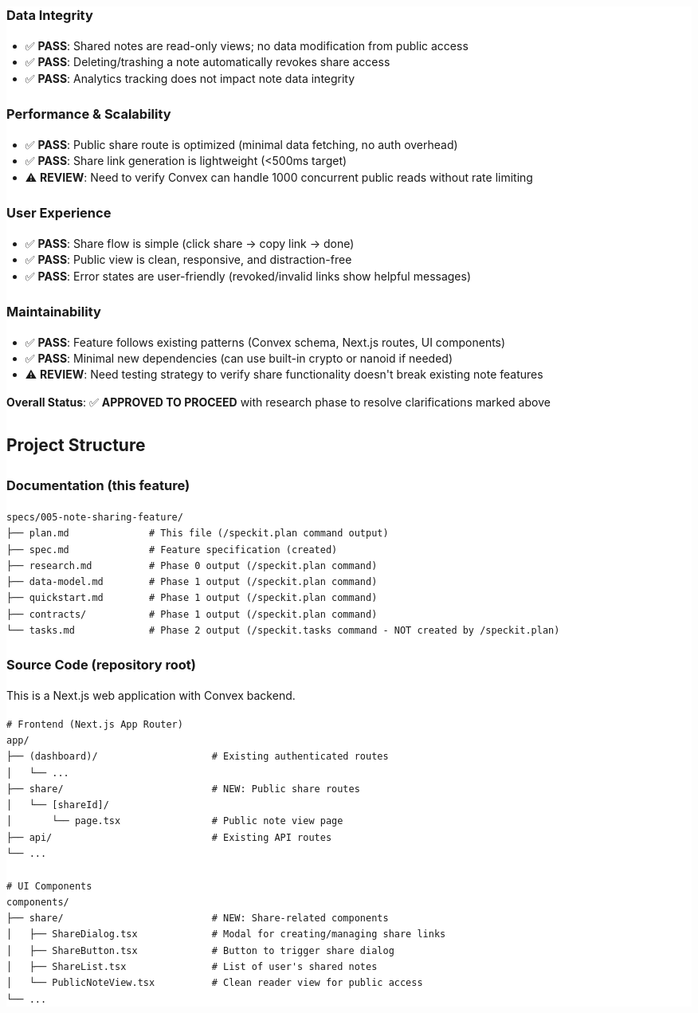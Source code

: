 ### Data Integrity
- ✅ **PASS**: Shared notes are read-only views; no data modification from public access
- ✅ **PASS**: Deleting/trashing a note automatically revokes share access
- ✅ **PASS**: Analytics tracking does not impact note data integrity

### Performance & Scalability
- ✅ **PASS**: Public share route is optimized (minimal data fetching, no auth overhead)
- ✅ **PASS**: Share link generation is lightweight (<500ms target)
- ⚠️ **REVIEW**: Need to verify Convex can handle 1000 concurrent public reads without rate limiting

### User Experience
- ✅ **PASS**: Share flow is simple (click share → copy link → done)
- ✅ **PASS**: Public view is clean, responsive, and distraction-free
- ✅ **PASS**: Error states are user-friendly (revoked/invalid links show helpful messages)

### Maintainability
- ✅ **PASS**: Feature follows existing patterns (Convex schema, Next.js routes, UI components)
- ✅ **PASS**: Minimal new dependencies (can use built-in crypto or nanoid if needed)
- ⚠️ **REVIEW**: Need testing strategy to verify share functionality doesn't break existing note features

**Overall Status**: ✅ **APPROVED TO PROCEED** with research phase to resolve clarifications marked above

## Project Structure

### Documentation (this feature)

```text
specs/005-note-sharing-feature/
├── plan.md              # This file (/speckit.plan command output)
├── spec.md              # Feature specification (created)
├── research.md          # Phase 0 output (/speckit.plan command)
├── data-model.md        # Phase 1 output (/speckit.plan command)
├── quickstart.md        # Phase 1 output (/speckit.plan command)
├── contracts/           # Phase 1 output (/speckit.plan command)
└── tasks.md             # Phase 2 output (/speckit.tasks command - NOT created by /speckit.plan)
```

### Source Code (repository root)

This is a Next.js web application with Convex backend.

```text
# Frontend (Next.js App Router)
app/
├── (dashboard)/                    # Existing authenticated routes
│   └── ...
├── share/                          # NEW: Public share routes
│   └── [shareId]/
│       └── page.tsx                # Public note view page
├── api/                            # Existing API routes
└── ...

# UI Components
components/
├── share/                          # NEW: Share-related components
│   ├── ShareDialog.tsx             # Modal for creating/managing share links
│   ├── ShareButton.tsx             # Button to trigger share dialog
│   ├── ShareList.tsx               # List of user's shared notes
│   └── PublicNoteView.tsx          # Clean reader view for public access
└── ...
```
